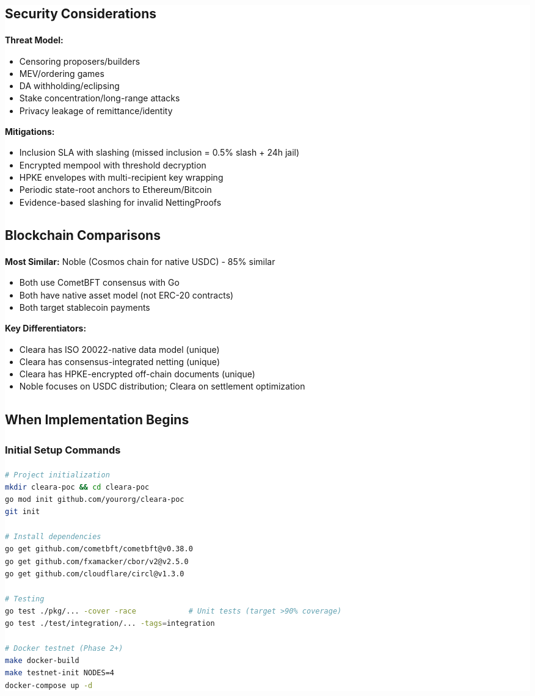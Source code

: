 ## Security Considerations

**Threat Model:**
- Censoring proposers/builders
- MEV/ordering games
- DA withholding/eclipsing
- Stake concentration/long-range attacks
- Privacy leakage of remittance/identity

**Mitigations:**
- Inclusion SLA with slashing (missed inclusion = 0.5% slash + 24h jail)
- Encrypted mempool with threshold decryption
- HPKE envelopes with multi-recipient key wrapping
- Periodic state-root anchors to Ethereum/Bitcoin
- Evidence-based slashing for invalid NettingProofs

## Blockchain Comparisons

**Most Similar:** Noble (Cosmos chain for native USDC) - 85% similar
- Both use CometBFT consensus with Go
- Both have native asset model (not ERC-20 contracts)
- Both target stablecoin payments

**Key Differentiators:**
- Cleara has ISO 20022-native data model (unique)
- Cleara has consensus-integrated netting (unique)
- Cleara has HPKE-encrypted off-chain documents (unique)
- Noble focuses on USDC distribution; Cleara on settlement optimization

## When Implementation Begins

### Initial Setup Commands
```bash
# Project initialization
mkdir cleara-poc && cd cleara-poc
go mod init github.com/yourorg/cleara-poc
git init

# Install dependencies
go get github.com/cometbft/cometbft@v0.38.0
go get github.com/fxamacker/cbor/v2@v2.5.0
go get github.com/cloudflare/circl@v1.3.0

# Testing
go test ./pkg/... -cover -race            # Unit tests (target >90% coverage)
go test ./test/integration/... -tags=integration

# Docker testnet (Phase 2+)
make docker-build
make testnet-init NODES=4
docker-compose up -d
```

